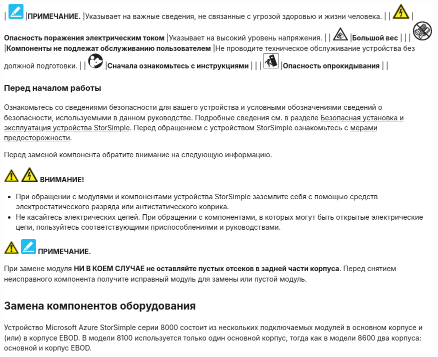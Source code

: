 | ![Значок "Примечание"](./media/storsimple-hardware-component-replacement/NoticeIcon.png) |**ПРИМЕЧАНИЕ.** |Указывает на важные сведения, не связанные с угрозой здоровью и жизни человека. |
| ![Значок "Опасность поражения электрическим током"](./media/storsimple-hardware-component-replacement/Electric.png) |**Опасность поражения электрическим током** |Указывает на высокий уровень напряжения. |
| ![Значок "Большой вес"](./media/storsimple-hardware-component-replacement/Weight.png) |**Большой вес** | |
| ![Значок "Компоненты не подлежат обслуживанию пользователем"](./media/storsimple-hardware-component-replacement/NoUserServiceableParts.png) |**Компоненты не подлежат обслуживанию пользователем** |Не проводите техническое обслуживание устройства без должной подготовки. |
| ![Значок "Обязательно прочтите инструкции"](./media/storsimple-hardware-component-replacement/ReadInstructions.png) |**Сначала ознакомьтесь с инструкциями** | |
| ![Значок "Опасность опрокидывания"](./media/storsimple-hardware-component-replacement/TipHazard.png) |**Опасность опрокидывания** | |

### <a name="before-you-begin"></a>Перед началом работы
Ознакомьтесь со сведениями безопасности для вашего устройства и условными обозначениями сведений о безопасности, используемыми в данном руководстве. Подробные сведения см. в разделе [Безопасная установка и эксплуатация устройства StorSimple](storsimple-safety.md). Перед обращением с устройством StorSimple ознакомьтесь с [мерами предосторожности](storsimple-safety.md#handling-precautions).

Перед заменой компонента обратите внимание на следующую информацию.

![Warning Icon](./media/storsimple-hardware-component-replacement/Warning.png) ![Electrical Shock Icon](./media/storsimple-hardware-component-replacement/Electric.png) **ВНИМАНИЕ!**

* При обращении с модулями и компонентами устройства StorSimple заземлите себя с помощью средств электростатического разряда или антистатического коврика.
* Не касайтесь электрических цепей. При обращении с компонентами, в которых могут быть открытые электрические цепи, пользуйтесь соответствующими приспособлениями и руководствами.

![Warning Icon](./media/storsimple-hardware-component-replacement/Warning.png) ![Notice Icon](./media/storsimple-hardware-component-replacement/NoticeIcon.png) **ПРИМЕЧАНИЕ.**

При замене модуля **НИ В КОЕМ СЛУЧАЕ не оставляйте пустых отсеков в задней части корпуса**. Перед снятием неисправного компонента получите исправный модуль для замены или пустой модуль.

## <a name="hardware-component-replacement-procedures"></a>Замена компонентов оборудования
Устройство Microsoft Azure StorSimple серии 8000 состоит из нескольких подключаемых модулей в основном корпусе и (или) в корпусе EBOD. В модели 8100 используется только один основной корпус, тогда как в модели 8600 два корпуса: основной и корпус EBOD.
